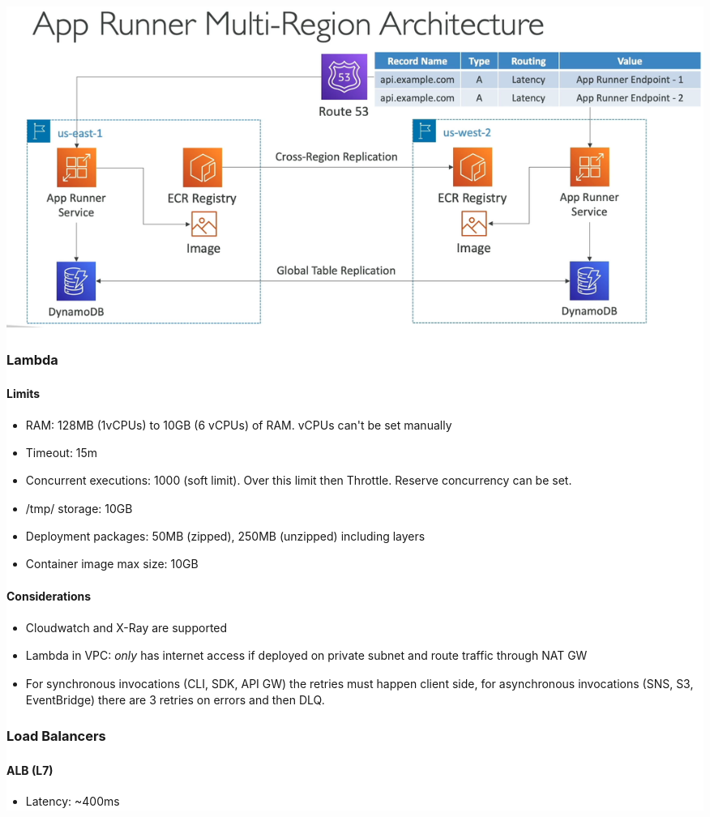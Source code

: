 ![](./images/apprunner-mr-arch.png)

### Lambda

#### Limits 

- RAM: 128MB (1vCPUs) to 10GB (6 vCPUs) of RAM. vCPUs can't be set manually

- Timeout: 15m

- Concurrent executions: 1000 (soft limit). Over this limit then Throttle. Reserve concurrency can be set.

- /tmp/ storage: 10GB

- Deployment packages: 50MB (zipped), 250MB (unzipped) including layers

- Container image max size: 10GB

#### Considerations

- Cloudwatch and X-Ray are supported

- Lambda in VPC: *only* has internet access if deployed on private subnet and route traffic through NAT GW

- For synchronous invocations (CLI, SDK, API GW) the retries must happen client side, for asynchronous invocations (SNS, S3, EventBridge) there are 3 retries on errors and then DLQ.

### Load Balancers

#### ALB (L7)

- Latency: ~400ms
